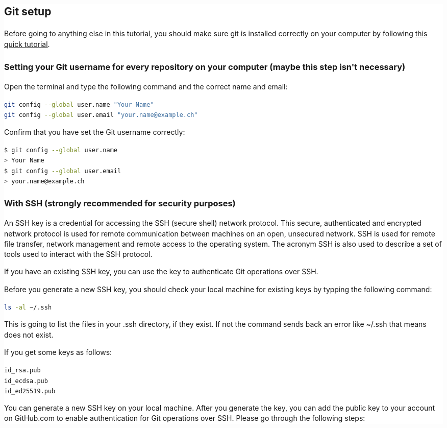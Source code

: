 ## Git setup

Before going to anything else in this tutorial, you should make sure git is installed correctly on your computer by following [this quick tutorial](https://linuxhint.com/add-git-bash-windows-terminal/).

### Setting your Git username for every repository on your computer (maybe this step isn't necessary)

Open the terminal and type the following command and the correct name and email:

```bash
git config --global user.name "Your Name"
git config --global user.email "your.name@example.ch"
```

Confirm that you have set the Git username correctly:

```bash
$ git config --global user.name
> Your Name
$ git config --global user.email
> your.name@example.ch
```

### With SSH (strongly recommended for security purposes)

An SSH key is a credential for accessing the SSH (secure shell) network protocol. This secure, authenticated and encrypted network protocol is used for remote communication between machines on an open, unsecured network. SSH is used for remote file transfer, network management and remote access to the operating system. The acronym SSH is also used to describe a set of tools used to interact with the SSH protocol.

If you have an existing SSH key, you can use the key to authenticate Git operations over SSH.

Before you generate a new SSH key, you should check your local machine for existing keys by typping the following command:

```bash
ls -al ~/.ssh
```

This is going to list the files in your .ssh directory, if they exist. If not the command sends back an error like ~/.ssh that means does not exist.

If you get some keys as follows:

```bash
id_rsa.pub
id_ecdsa.pub
id_ed25519.pub
```

You can generate a new SSH key on your local machine. After you generate the key, you can add the public key to your account on GitHub.com to enable authentication for Git operations over SSH. Please go through the following steps:
